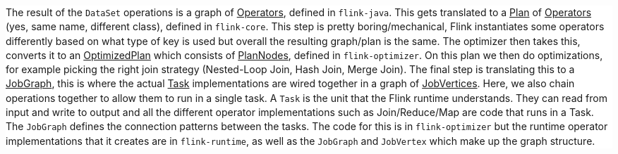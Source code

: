The result of the `DataSet` operations is a graph of
[Operators](https://github.com/apache/flink/blob/4a5e8c083969cad215819ad6a3a0d2919e8c2d5e/flink-java/src/main/java/org/apache/flink/api/java/operators/Operator.java),
defined in `flink-java`. This gets translated to a
[Plan](https://github.com/apache/flink/blob/f0a99979b043875dca11b03b7aba9da6b5bd29bd/flink-core/src/main/java/org/apache/flink/api/common/Plan.java)
of
[Operators](https://github.com/apache/flink/blob/980d072fa2546dbc10cf878cf29532b2d8bbca8a/flink-core/src/main/java/org/apache/flink/api/common/operators/Operator.java)
(yes, same name, different class), defined in `flink-core`. This step is pretty
boring/mechanical, Flink instantiates some operators differently based on what
type of key is used but overall the resulting graph/plan is the same. The
optimizer then takes this, converts it to an
[OptimizedPlan](https://github.com/apache/flink/blob/59dd855628052c369b64c71edc1018ed378e8eec/flink-optimizer/src/main/java/org/apache/flink/optimizer/plan/OptimizedPlan.java)
which consists of
[PlanNodes](https://github.com/apache/flink/blob/9912de21a1053013a220707f8b3868bdbf93aaca/flink-optimizer/src/main/java/org/apache/flink/optimizer/plan/PlanNode.java),
defined in `flink-optimizer`. On this plan we then do optimizations, for
example picking the right join strategy (Nested-Loop Join, Hash Join, Merge
Join). The final step is translating this to a
[JobGraph](https://github.com/apache/flink/blob/f985ff36bc94acb3072356ae3250ef1a0a5a2f1f/flink-runtime/src/main/java/org/apache/flink/runtime/jobgraph/JobGraph.java),
this is where the actual
[Task](https://github.com/apache/flink/blob/98434249e63220baa77d5a6b16e2fad6515e163c/flink-runtime/src/main/java/org/apache/flink/runtime/taskmanager/Task.java)
implementations are wired together in a graph of
[JobVertices](https://github.com/apache/flink/blob/0114338da5ce52677d1dfa1ab4350b1567dc3522/flink-runtime/src/main/java/org/apache/flink/runtime/jobgraph/JobVertex.java).
Here, we also chain operations together to allow them to run in a single task.
A `Task` is the unit that the Flink runtime understands. They can read from
input and write to output and all the different operator implementations such
as Join/Reduce/Map are code that runs in a Task. The `JobGraph` defines the
connection patterns between the tasks. The code for this is in
`flink-optimizer` but the runtime operator implementations that it creates are
in `flink-runtime`, as well as the `JobGraph` and `JobVertex` which make up the
graph structure.










